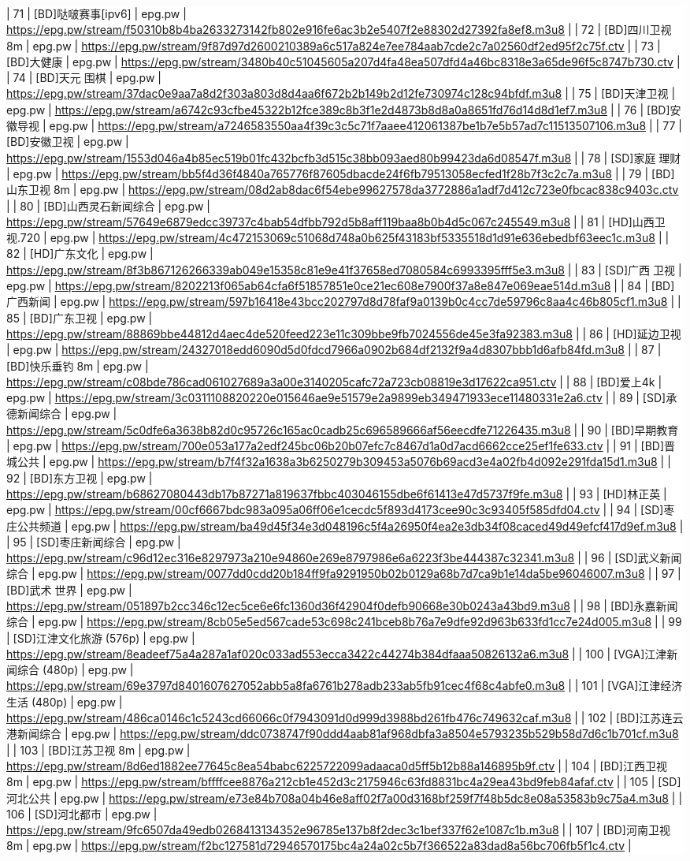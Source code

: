 | 71 | [BD]哒啵赛事[ipv6] | epg.pw | <https://epg.pw/stream/f50310b8b4ba2633273142fb802e916fe6ac3b2e5407f2e88302d27392fa8ef8.m3u8> |
| 72 | [BD]四川卫视 8m | epg.pw | <https://epg.pw/stream/9f87d97d2600210389a6c517a824e7ee784aab7cde2c7a02560df2ed95f2c75f.ctv> |
| 73 | [BD]大健康 | epg.pw | <https://epg.pw/stream/3480b40c51045605a207d4fa48ea507dfd4a46bc8318e3a65de96f5c8747b730.ctv> |
| 74 | [BD]天元 围棋 | epg.pw | <https://epg.pw/stream/37dac0e9aa7a8d2f303a803d8d4aa6f672b2b149b2d12fe730974c128c94bfdf.m3u8> |
| 75 | [BD]天津卫视 | epg.pw | <https://epg.pw/stream/a6742c93cfbe45322b12fce389c8b3f1e2d4873b8d8a0a8651fd76d14d8d1ef7.m3u8> |
| 76 | [BD]安徽导视 | epg.pw | <https://epg.pw/stream/a7246583550aa4f39c3c5c71f7aaee412061387be1b7e5b57ad7c11513507106.m3u8> |
| 77 | [BD]安徽卫视 | epg.pw | <https://epg.pw/stream/1553d046a4b85ec519b01fc432bcfb3d515c38bb093aed80b99423da6d08547f.m3u8> |
| 78 | [SD]家庭 理财 | epg.pw | <https://epg.pw/stream/bb5f4d36f4840a765776f87605dbacde24f6fb79513058ecfed1f28b7f3c2c7a.m3u8> |
| 79 | [BD]山东卫视 8m | epg.pw | <https://epg.pw/stream/08d2ab8dac6f54ebe99627578da3772886a1adf7d412c723e0fbcac838c9403c.ctv> |
| 80 | [BD]山西灵石新闻综合 | epg.pw | <https://epg.pw/stream/57649e6879edcc39737c4bab54dfbb792d5b8aff119baa8b0b4d5c067c245549.m3u8> |
| 81 | [HD]山西卫视.720 | epg.pw | <https://epg.pw/stream/4c472153069c51068d748a0b625f43183bf5335518d1d91e636ebedbf63eec1c.m3u8> |
| 82 | [HD]广东文化 | epg.pw | <https://epg.pw/stream/8f3b867126266339ab049e15358c81e9e41f37658ed7080584c6993395fff5e3.m3u8> |
| 83 | [SD]广西 卫视 | epg.pw | <https://epg.pw/stream/8202213f065ab64cfa6f51857851e0ce21ec608e7900f37a8e847e069eae514d.m3u8> |
| 84 | [BD]广西新闻 | epg.pw | <https://epg.pw/stream/597b16418e43bcc202797d8d78faf9a0139b0c4cc7de59796c8aa4c46b805cf1.m3u8> |
| 85 | [BD]广东卫视 | epg.pw | <https://epg.pw/stream/88869bbe44812d4aec4de520feed223e11c309bbe9fb7024556de45e3fa92383.m3u8> |
| 86 | [HD]延边卫视 | epg.pw | <https://epg.pw/stream/24327018edd6090d5d0fdcd7966a0902b684df2132f9a4d8307bbb1d6afb84fd.m3u8> |
| 87 | [BD]快乐垂钓 8m | epg.pw | <https://epg.pw/stream/c08bde786cad061027689a3a00e3140205cafc72a723cb08819e3d17622ca951.ctv> |
| 88 | [BD]爱上4k | epg.pw | <https://epg.pw/stream/3c0311108820220e015646ae9e51579e2a9899eb349471933ece11480331e2a6.ctv> |
| 89 | [SD]承德新闻综合 | epg.pw | <https://epg.pw/stream/5c0dfe6a3638b82d0c95726c165ac0cadb25c696589666af56eecdfe71226435.m3u8> |
| 90 | [BD]早期教育 | epg.pw | <https://epg.pw/stream/700e053a177a2edf245bc06b20b07efc7c8467d1a0d7acd6662cce25ef1fe633.ctv> |
| 91 | [BD]晋城公共 | epg.pw | <https://epg.pw/stream/b7f4f32a1638a3b6250279b309453a5076b69acd3e4a02fb4d092e291fda15d1.m3u8> |
| 92 | [BD]东方卫视 | epg.pw | <https://epg.pw/stream/b68627080443db17b87271a819637fbbc403046155dbe6f61413e47d5737f9fe.m3u8> |
| 93 | [HD]林正英 | epg.pw | <https://epg.pw/stream/00cf6667bdc983a095a06ff06e1cecdc5f893d4173cee90c3c93405f585dfd04.ctv> |
| 94 | [SD]枣庄公共频道 | epg.pw | <https://epg.pw/stream/ba49d45f34e3d048196c5f4a26950f4ea2e3db34f08caced49d49efcf417d9ef.m3u8> |
| 95 | [SD]枣庄新闻综合 | epg.pw | <https://epg.pw/stream/c96d12ec316e8297973a210e94860e269e8797986e6a6223f3be444387c32341.m3u8> |
| 96 | [SD]武义新闻综合 | epg.pw | <https://epg.pw/stream/0077dd0cdd20b184ff9fa9291950b02b0129a68b7d7ca9b1e14da5be96046007.m3u8> |
| 97 | [BD]武术 世界 | epg.pw | <https://epg.pw/stream/051897b2cc346c12ec5ce6e6fc1360d36f42904f0defb90668e30b0243a43bd9.m3u8> |
| 98 | [BD]永嘉新闻综合 | epg.pw | <https://epg.pw/stream/8cb05e5ed567cade53c698c241bceb8b76a7e9dfe92d963b633fd1cc7e24d005.m3u8> |
| 99 | [SD]江津文化旅游 (576p) | epg.pw | <https://epg.pw/stream/8eadeef75a4a287a1af020c033ad553ecca3422c44274b384dfaaa50826132a6.m3u8> |
| 100 | [VGA]江津新闻综合 (480p) | epg.pw | <https://epg.pw/stream/69e3797d8401607627052abb5a8fa6761b278adb233ab5fb91cec4f68c4abfe0.m3u8> |
| 101 | [VGA]江津经济生活 (480p) | epg.pw | <https://epg.pw/stream/486ca0146c1c5243cd66066c0f7943091d0d999d3988bd261fb476c749632caf.m3u8> |
| 102 | [BD]江苏连云港新闻综合 | epg.pw | <https://epg.pw/stream/ddc0738747f90ddd4aab81af968dbfa3a8504e5793235b529b58d7d6c1b701cf.m3u8> |
| 103 | [BD]江苏卫视 8m | epg.pw | <https://epg.pw/stream/8d6ed1882ee77645c8ea54babc6225722099adaaca0d5ff5b12b88a146895b9f.ctv> |
| 104 | [BD]江西卫视 8m | epg.pw | <https://epg.pw/stream/bffffcee8876a212cb1e452d3c2175946c63fd8831bc4a29ea43bd9feb84afaf.ctv> |
| 105 | [SD]河北公共 | epg.pw | <https://epg.pw/stream/e73e84b708a04b46e8aff02f7a00d3168bf259f7f48b5dc8e08a53583b9c75a4.m3u8> |
| 106 | [SD]河北都市 | epg.pw | <https://epg.pw/stream/9fc6507da49edb0268413134352e96785e137b8f2dec3c1bef337f62e1087c1b.m3u8> |
| 107 | [BD]河南卫视 8m | epg.pw | <https://epg.pw/stream/f2bc127581d72946570175bc4a24a02c5b7f366522a83dad8a56bc706fb5f1c4.ctv> |